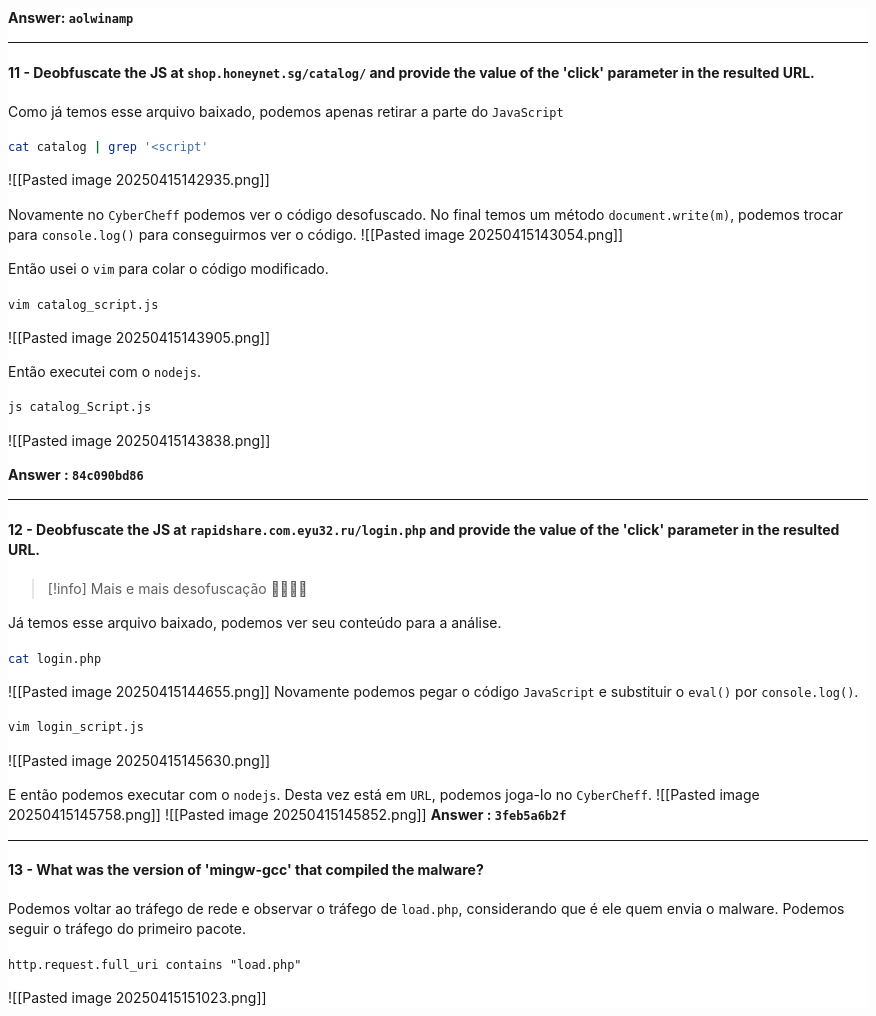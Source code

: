**Answer: `aolwinamp`**
***
#### 11 - Deobfuscate the JS at `shop.honeynet.sg/catalog/` and provide the value of the 'click' parameter in the resulted URL.
Como já temos esse arquivo baixado, podemos apenas retirar a parte do `JavaScript`
```bash
cat catalog | grep '<script'
```
![[Pasted image 20250415142935.png]]

Novamente no `CyberCheff` podemos ver o código desofuscado. No final temos um  método `document.write(m)`, podemos trocar para `console.log()` para conseguirmos ver o código.
![[Pasted image 20250415143054.png]]

Então usei o `vim` para colar o código modificado.
```bash
vim catalog_script.js
```
![[Pasted image 20250415143905.png]]

Então executei com o ``nodejs``.
```bash
js catalog_Script.js
```
![[Pasted image 20250415143838.png]]

**Answer : `84c090bd86`**
***
#### 12 - Deobfuscate the JS at `rapidshare.com.eyu32.ru/login.php` and provide the value of the 'click' parameter in the resulted URL.

>[!info] Mais e mais desofuscação 🥲🥲🥲🥲

Já temos esse arquivo baixado, podemos ver seu conteúdo para a análise.
```bash
cat login.php
```
![[Pasted image 20250415144655.png]]
Novamente podemos pegar o código `JavaScript` e substituir o `eval()` por `console.log()`.
```bash
vim login_script.js
```
![[Pasted image 20250415145630.png]]

E então podemos executar com o `nodejs`. Desta vez está em `URL`, podemos joga-lo no `CyberCheff`.
![[Pasted image 20250415145758.png]]
![[Pasted image 20250415145852.png]]
**Answer : `3feb5a6b2f`**
***
#### 13 - What was the version of 'mingw-gcc' that compiled the malware?
Podemos voltar ao tráfego de rede e observar o tráfego de `load.php`, considerando que é ele quem envia o malware. Podemos seguir o tráfego do primeiro pacote.
```
http.request.full_uri contains "load.php"
```
![[Pasted image 20250415151023.png]]
